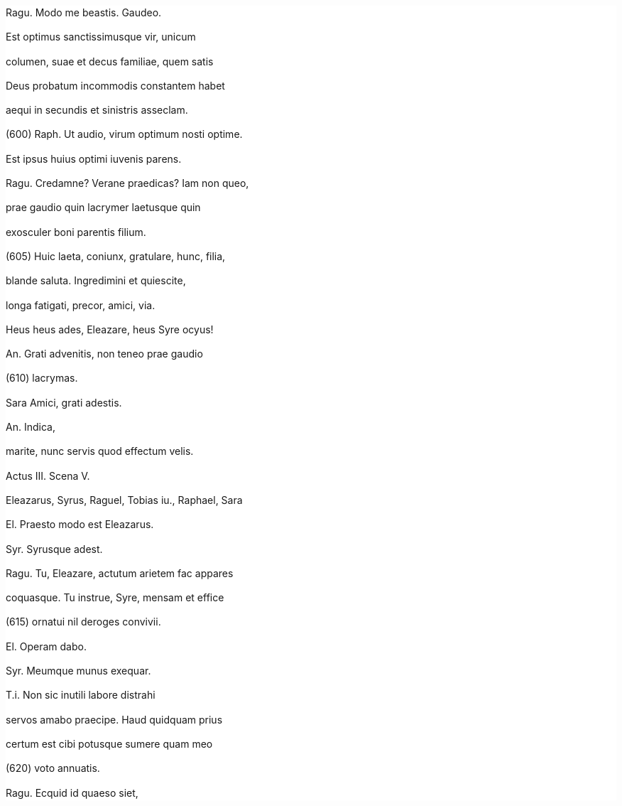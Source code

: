 Ragu. Modo me beastis. Gaudeo.

Est optimus sanctissimusque vir, unicum

columen, suae et decus familiae, quem satis

Deus probatum incommodis constantem habet

aequi in secundis et sinistris asseclam.

\(600\) Raph. Ut audio, virum optimum nosti optime.

Est ipsus huius optimi iuvenis parens.

Ragu. Credamne? Verane praedicas? Iam non queo,

prae gaudio quin lacrymer laetusque quin

exosculer boni parentis filium.

\(605\) Huic laeta, coniunx, gratulare, hunc, filia,

blande saluta. Ingredimini et quiescite,

longa fatigati, precor, amici, via.

Heus heus ades, Eleazare, heus Syre ocyus!

An. Grati advenitis, non teneo prae gaudio

\(610\) lacrymas.

Sara Amici, grati adestis.

An. Indica,

marite, nunc servis quod effectum velis.

Actus III. Scena V.

Eleazarus, Syrus, Raguel, Tobias iu., Raphael, Sara

El. Praesto modo est Eleazarus.

Syr. Syrusque adest.

Ragu. Tu, Eleazare, actutum arietem fac appares

coquasque. Tu instrue, Syre, mensam et effice

\(615\) ornatui nil deroges convivii.

El. Operam dabo.

Syr. Meumque munus exequar.

T.i. Non sic inutili labore distrahi

servos amabo praecipe. Haud quidquam prius

certum est cibi potusque sumere quam meo

\(620\) voto annuatis.

Ragu. Ecquid id quaeso siet,
